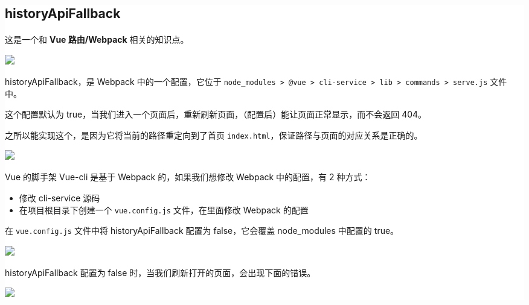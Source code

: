 ## historyApiFallback   

这是一个和 **Vue 路由/Webpack** 相关的知识点。   


![](https://article-picbed-1302715071.cos.ap-guangzhou.myqcloud.com/2022/09/04/16623005342221.jpg)


historyApiFallback，是 Webpack 中的一个配置，它位于 `node_modules > @vue > cli-service > lib > commands > serve.js` 文件
中。

这个配置默认为 true，当我们进入一个页面后，重新刷新页面，（配置后）能让页面正常显示，而不会返回 404。   

之所以能实现这个，是因为它将当前的路径重定向到了首页 `index.html`，保证路径与页面的对应关系是正确的。    


![](https://article-picbed-1302715071.cos.ap-guangzhou.myqcloud.com/2022/09/04/16622990138120.jpg)

Vue 的脚手架 Vue-cli 是基于 Webpack 的，如果我们想修改 Webpack 中的配置，有 2 种方式：  

* 修改 cli-service 源码   
* 在项目根目录下创建一个 `vue.config.js` 文件，在里面修改 Webpack 的配置   


在 `vue.config.js` 文件中将 historyApiFallback 配置为 false，它会覆盖 node_modules 中配置的 true。     


![](https://article-picbed-1302715071.cos.ap-guangzhou.myqcloud.com/2022/09/04/16623004248904.jpg)


historyApiFallback 配置为 false 时，当我们刷新打开的页面，会出现下面的错误。    

![](https://article-picbed-1302715071.cos.ap-guangzhou.myqcloud.com/2022/09/04/16623003436230.jpg)







